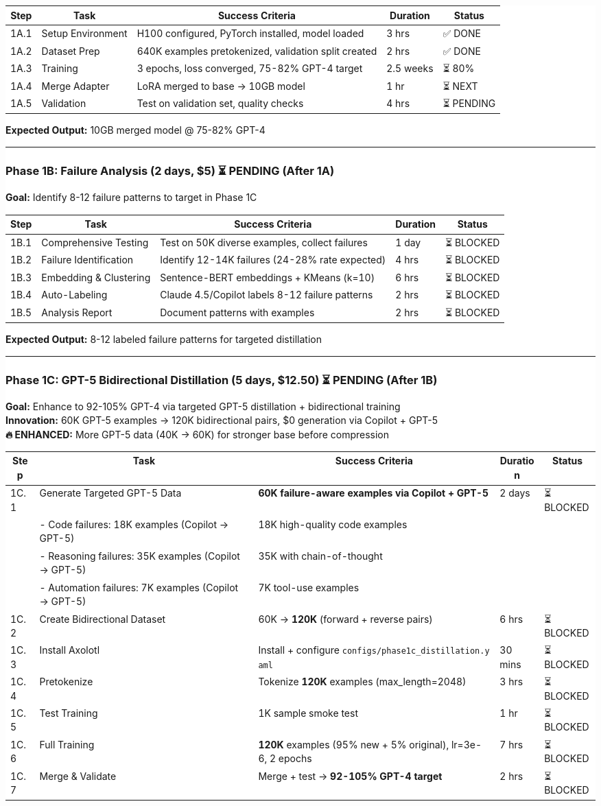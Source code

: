 | Step | Task | Success Criteria | Duration | Status |
|------|------|------------------|----------|--------|
| 1A.1 | Setup Environment | H100 configured, PyTorch installed, model loaded | 3 hrs | ✅ DONE |
| 1A.2 | Dataset Prep | 640K examples pretokenized, validation split created | 2 hrs | ✅ DONE |
| 1A.3 | Training | 3 epochs, loss converged, 75-82% GPT-4 target | 2.5 weeks | ⏳ 80% |
| 1A.4 | Merge Adapter | LoRA merged to base → 10GB model | 1 hr | ⏳ NEXT |
| 1A.5 | Validation | Test on validation set, quality checks | 4 hrs | ⏳ PENDING |

**Expected Output:** 10GB merged model @ 75-82% GPT-4

---

### Phase 1B: Failure Analysis (2 days, $5) ⏳ PENDING (After 1A)

**Goal:** Identify 8-12 failure patterns to target in Phase 1C

| Step | Task | Success Criteria | Duration | Status |
|------|------|------------------|----------|--------|
| 1B.1 | Comprehensive Testing | Test on 50K diverse examples, collect failures | 1 day | ⏳ BLOCKED |
| 1B.2 | Failure Identification | Identify 12-14K failures (24-28% rate expected) | 4 hrs | ⏳ BLOCKED |
| 1B.3 | Embedding & Clustering | Sentence-BERT embeddings + KMeans (k=10) | 6 hrs | ⏳ BLOCKED |
| 1B.4 | Auto-Labeling | Claude 4.5/Copilot labels 8-12 failure patterns | 2 hrs | ⏳ BLOCKED |
| 1B.5 | Analysis Report | Document patterns with examples | 2 hrs | ⏳ BLOCKED |

**Expected Output:** 8-12 labeled failure patterns for targeted distillation

---

### Phase 1C: GPT-5 Bidirectional Distillation (5 days, $12.50) ⏳ PENDING (After 1B)

**Goal:** Enhance to 92-105% GPT-4 via targeted GPT-5 distillation + bidirectional training  
**Innovation:** 60K GPT-5 examples → 120K bidirectional pairs, $0 generation via Copilot + GPT-5  
**🔥 ENHANCED:** More GPT-5 data (40K → 60K) for stronger base before compression

| Step | Task | Success Criteria | Duration | Status |
|------|------|------------------|----------|--------|
| 1C.1 | Generate Targeted GPT-5 Data | **60K failure-aware examples via Copilot + GPT-5** | 2 days | ⏳ BLOCKED |
|      | - Code failures: 18K examples (Copilot → GPT-5) | 18K high-quality code examples | | |
|      | - Reasoning failures: 35K examples (Copilot → GPT-5) | 35K with chain-of-thought | | |
|      | - Automation failures: 7K examples (Copilot → GPT-5) | 7K tool-use examples | | |
| 1C.2 | Create Bidirectional Dataset | 60K → **120K** (forward + reverse pairs) | 6 hrs | ⏳ BLOCKED |
| 1C.3 | Install Axolotl | Install + configure `configs/phase1c_distillation.yaml` | 30 mins | ⏳ BLOCKED |
| 1C.4 | Pretokenize | Tokenize **120K** examples (max_length=2048) | 3 hrs | ⏳ BLOCKED |
| 1C.5 | Test Training | 1K sample smoke test | 1 hr | ⏳ BLOCKED |
| 1C.6 | Full Training | **120K** examples (95% new + 5% original), lr=3e-6, 2 epochs | 7 hrs | ⏳ BLOCKED |
| 1C.7 | Merge & Validate | Merge + test → **92-105% GPT-4 target** | 2 hrs | ⏳ BLOCKED |
